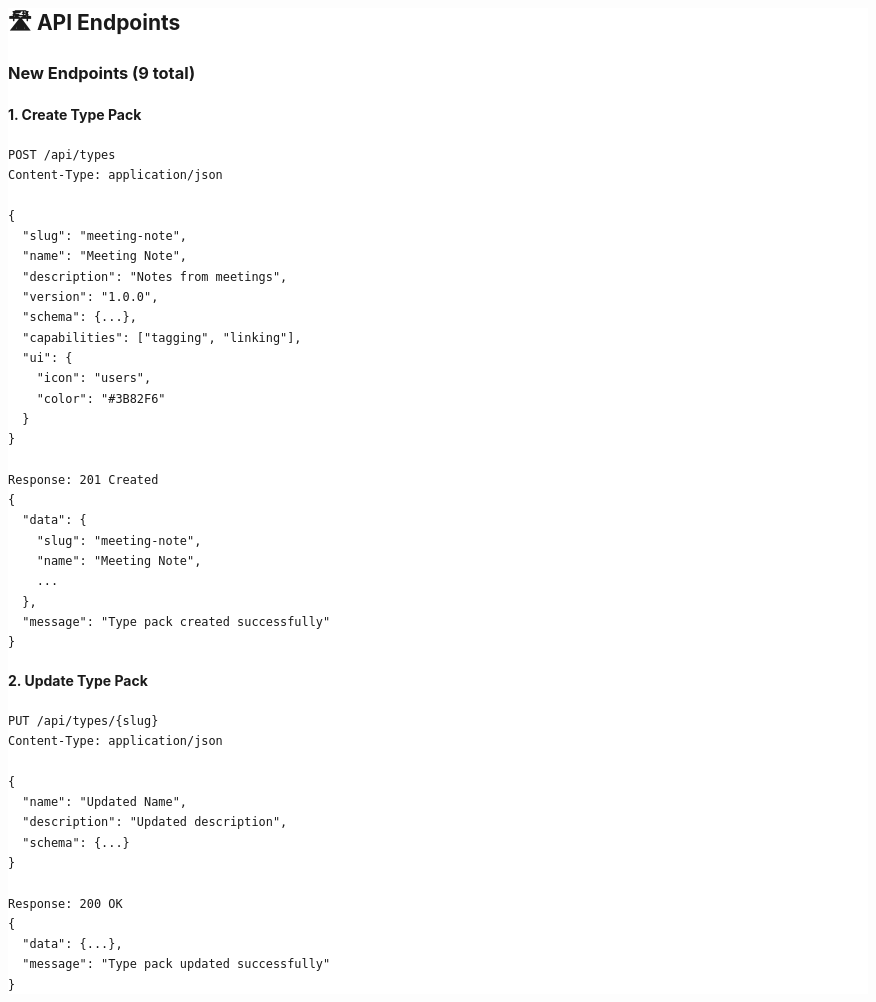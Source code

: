 ## 🛣️ API Endpoints

### New Endpoints (9 total)

#### 1. Create Type Pack
```
POST /api/types
Content-Type: application/json

{
  "slug": "meeting-note",
  "name": "Meeting Note",
  "description": "Notes from meetings",
  "version": "1.0.0",
  "schema": {...},
  "capabilities": ["tagging", "linking"],
  "ui": {
    "icon": "users",
    "color": "#3B82F6"
  }
}

Response: 201 Created
{
  "data": {
    "slug": "meeting-note",
    "name": "Meeting Note",
    ...
  },
  "message": "Type pack created successfully"
}
```

#### 2. Update Type Pack
```
PUT /api/types/{slug}
Content-Type: application/json

{
  "name": "Updated Name",
  "description": "Updated description",
  "schema": {...}
}

Response: 200 OK
{
  "data": {...},
  "message": "Type pack updated successfully"
}
```
